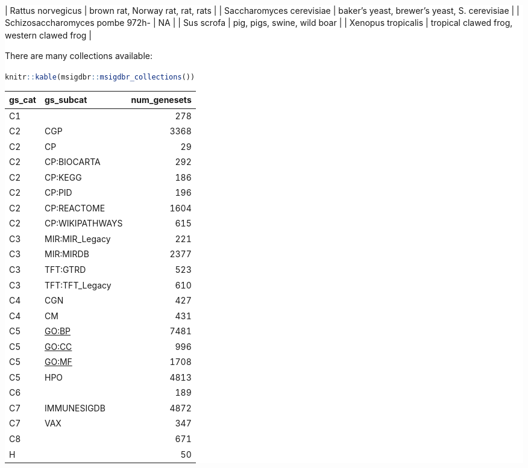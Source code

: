 | Rattus norvegicus               | brown rat, Norway rat, rat, rats                               |
| Saccharomyces cerevisiae        | baker’s yeast, brewer’s yeast, S. cerevisiae                   |
| Schizosaccharomyces pombe 972h- | NA                                                             |
| Sus scrofa                      | pig, pigs, swine, wild boar                                    |
| Xenopus tropicalis              | tropical clawed frog, western clawed frog                      |

There are many collections available:

``` r
knitr::kable(msigdbr::msigdbr_collections())
```

| gs_cat | gs_subcat       | num_genesets |
|:-------|:----------------|-------------:|
| C1     |                 |          278 |
| C2     | CGP             |         3368 |
| C2     | CP              |           29 |
| C2     | CP:BIOCARTA     |          292 |
| C2     | CP:KEGG         |          186 |
| C2     | CP:PID          |          196 |
| C2     | CP:REACTOME     |         1604 |
| C2     | CP:WIKIPATHWAYS |          615 |
| C3     | MIR:MIR_Legacy  |          221 |
| C3     | MIR:MIRDB       |         2377 |
| C3     | TFT:GTRD        |          523 |
| C3     | TFT:TFT_Legacy  |          610 |
| C4     | CGN             |          427 |
| C4     | CM              |          431 |
| C5     | <GO:BP>         |         7481 |
| C5     | <GO:CC>         |          996 |
| C5     | <GO:MF>         |         1708 |
| C5     | HPO             |         4813 |
| C6     |                 |          189 |
| C7     | IMMUNESIGDB     |         4872 |
| C7     | VAX             |          347 |
| C8     |                 |          671 |
| H      |                 |           50 |
